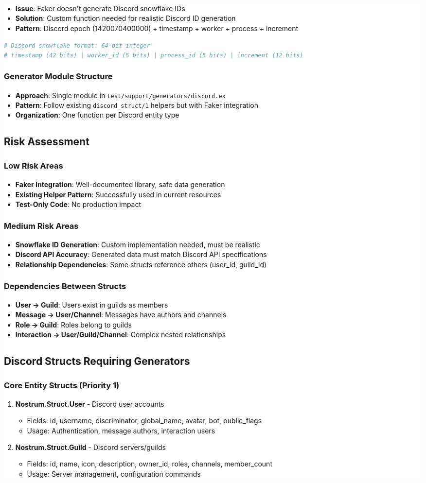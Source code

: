 - **Issue**: Faker doesn't generate Discord snowflake IDs
- **Solution**: Custom function needed for realistic Discord ID generation
- **Pattern**: Discord epoch (1420070400000) + timestamp + worker + process +
  increment

```elixir
# Discord snowflake format: 64-bit integer
# timestamp (42 bits) | worker_id (5 bits) | process_id (5 bits) | increment (12 bits)
```

### Generator Module Structure

- **Approach**: Single module in `test/support/generators/discord.ex`
- **Pattern**: Follow existing `discord_struct/1` helpers but with Faker
  integration
- **Organization**: One function per Discord entity type

## Risk Assessment

### Low Risk Areas

- **Faker Integration**: Well-documented library, safe data generation
- **Existing Helper Pattern**: Successfully used in current resources
- **Test-Only Code**: No production impact

### Medium Risk Areas

- **Snowflake ID Generation**: Custom implementation needed, must be realistic
- **Discord API Accuracy**: Generated data must match Discord API specifications
- **Relationship Dependencies**: Some structs reference others (user_id,
  guild_id)

### Dependencies Between Structs

- **User → Guild**: Users exist in guilds as members
- **Message → User/Channel**: Messages have authors and channels
- **Role → Guild**: Roles belong to guilds
- **Interaction → User/Guild/Channel**: Complex nested relationships

## Discord Structs Requiring Generators

### Core Entity Structs (Priority 1)

1. **Nostrum.Struct.User** - Discord user accounts

   - Fields: id, username, discriminator, global_name, avatar, bot, public_flags
   - Usage: Authentication, message authors, interaction users

2. **Nostrum.Struct.Guild** - Discord servers/guilds

   - Fields: id, name, icon, description, owner_id, roles, channels,
     member_count
   - Usage: Server management, configuration commands
